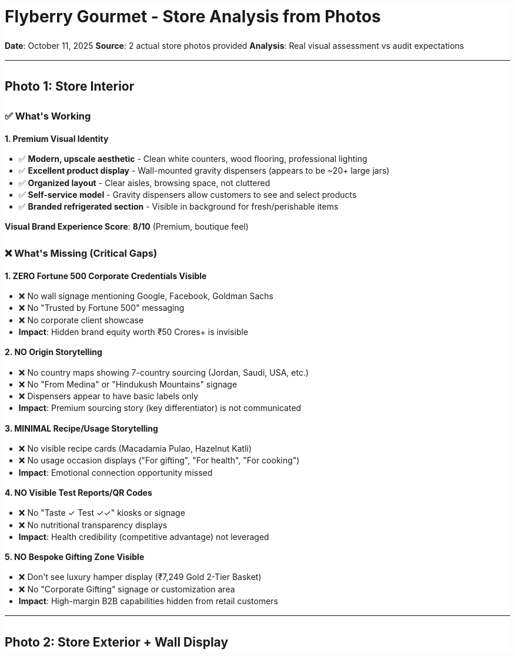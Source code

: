 # Flyberry Gourmet - Store Analysis from Photos

**Date**: October 11, 2025
**Source**: 2 actual store photos provided
**Analysis**: Real visual assessment vs audit expectations

---

## Photo 1: Store Interior

### ✅ What's Working

**1. Premium Visual Identity**
- ✅ **Modern, upscale aesthetic** - Clean white counters, wood flooring, professional lighting
- ✅ **Excellent product display** - Wall-mounted gravity dispensers (appears to be ~20+ large jars)
- ✅ **Organized layout** - Clear aisles, browsing space, not cluttered
- ✅ **Self-service model** - Gravity dispensers allow customers to see and select products
- ✅ **Branded refrigerated section** - Visible in background for fresh/perishable items

**Visual Brand Experience Score**: **8/10** (Premium, boutique feel)

### ❌ What's Missing (Critical Gaps)

**1. ZERO Fortune 500 Corporate Credentials Visible**
- ❌ No wall signage mentioning Google, Facebook, Goldman Sachs
- ❌ No "Trusted by Fortune 500" messaging
- ❌ No corporate client showcase
- **Impact**: Hidden brand equity worth ₹50 Crores+ is invisible

**2. NO Origin Storytelling**
- ❌ No country maps showing 7-country sourcing (Jordan, Saudi, USA, etc.)
- ❌ No "From Medina" or "Hindukush Mountains" signage
- ❌ Dispensers appear to have basic labels only
- **Impact**: Premium sourcing story (key differentiator) is not communicated

**3. MINIMAL Recipe/Usage Storytelling**
- ❌ No visible recipe cards (Macadamia Pulao, Hazelnut Katli)
- ❌ No usage occasion displays ("For gifting", "For health", "For cooking")
- **Impact**: Emotional connection opportunity missed

**4. NO Visible Test Reports/QR Codes**
- ❌ No "Taste ✓ Test ✓✓" kiosks or signage
- ❌ No nutritional transparency displays
- **Impact**: Health credibility (competitive advantage) not leveraged

**5. NO Bespoke Gifting Zone Visible**
- ❌ Don't see luxury hamper display (₹7,249 Gold 2-Tier Basket)
- ❌ No "Corporate Gifting" signage or customization area
- **Impact**: High-margin B2B capabilities hidden from retail customers

---

## Photo 2: Store Exterior + Wall Display
